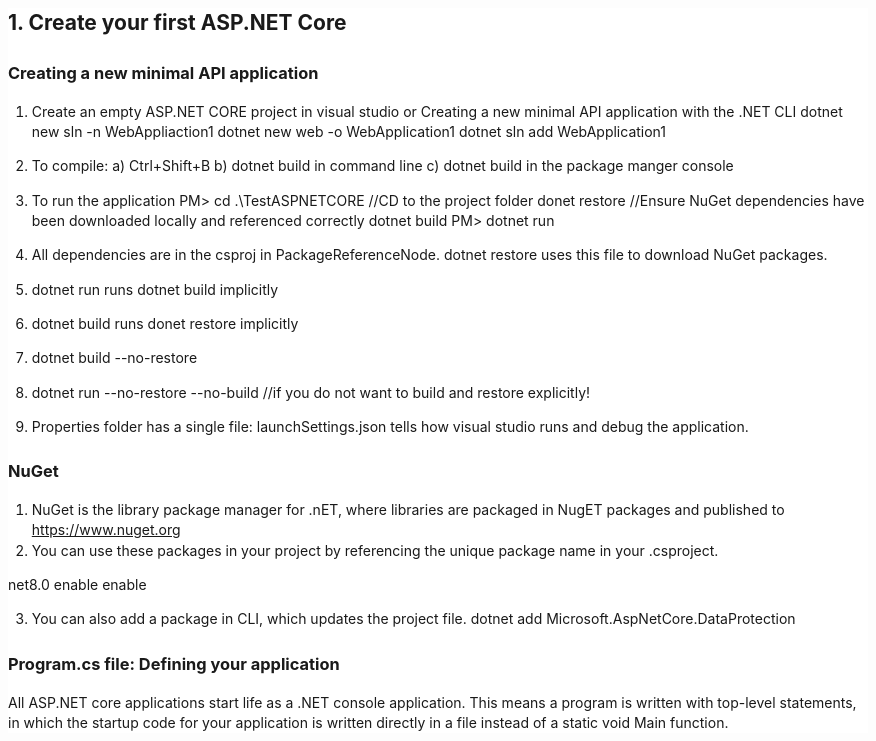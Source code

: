 ## 1. Create your first ASP.NET Core
### Creating a new minimal API application
1. Create an empty ASP.NET CORE project in visual studio
or
Creating a new minimal API application with the .NET CLI
dotnet new sln -n WebAppliaction1
dotnet new web -o WebApplication1
dotnet sln add WebApplication1

2. To compile:
a) Ctrl+Shift+B
b) dotnet build in command line
c) dotnet build in the package manger console

3) To run the application
PM> cd .\TestASPNETCORE    //CD to the project folder
donet restore  //Ensure NuGet dependencies have been downloaded locally and referenced correctly
dotnet build 
PM> dotnet run

4. All dependencies are in the csproj in PackageReferenceNode. dotnet restore uses this file to download NuGet packages.

5. dotnet run   runs  dotnet build  implicitly
6. dotnet build  runs donet restore implicitly
7. dotnet build --no-restore
8. dotnet run --no-restore --no-build  //if you do not want to build and restore explicitly!
9. Properties folder has a single file: launchSettings.json tells how visual studio runs and debug the application.

### NuGet
1. NuGet is the library package manager for .nET, where libraries are packaged in NugET packages and published to https://www.nuget.org
2. You can use these packages in your project by referencing the unique package name in your .csproject.

<Project Sdk="Microsoft.NET.Sdk.Web">

  <PropertyGroup>
    <TargetFramework>net8.0</TargetFramework>
    <Nullable>enable</Nullable>
    <ImplicitUsings>enable</ImplicitUsings>
  </PropertyGroup>

  <ItemGroup>
    <PackageReference Include="Microsoft.AspNetCore.DataProtection" Version="8.0.4" />
  </ItemGroup>
</Project>

3. You can also add a package in CLI, which updates the project file.
dotnet add Microsoft.AspNetCore.DataProtection

### Program.cs file: Defining your application
All ASP.NET core applications start life as a .NET console application. This means a program is written with top-level statements, in which the startup code for your application is written directly in a file instead of a static void Main function.
